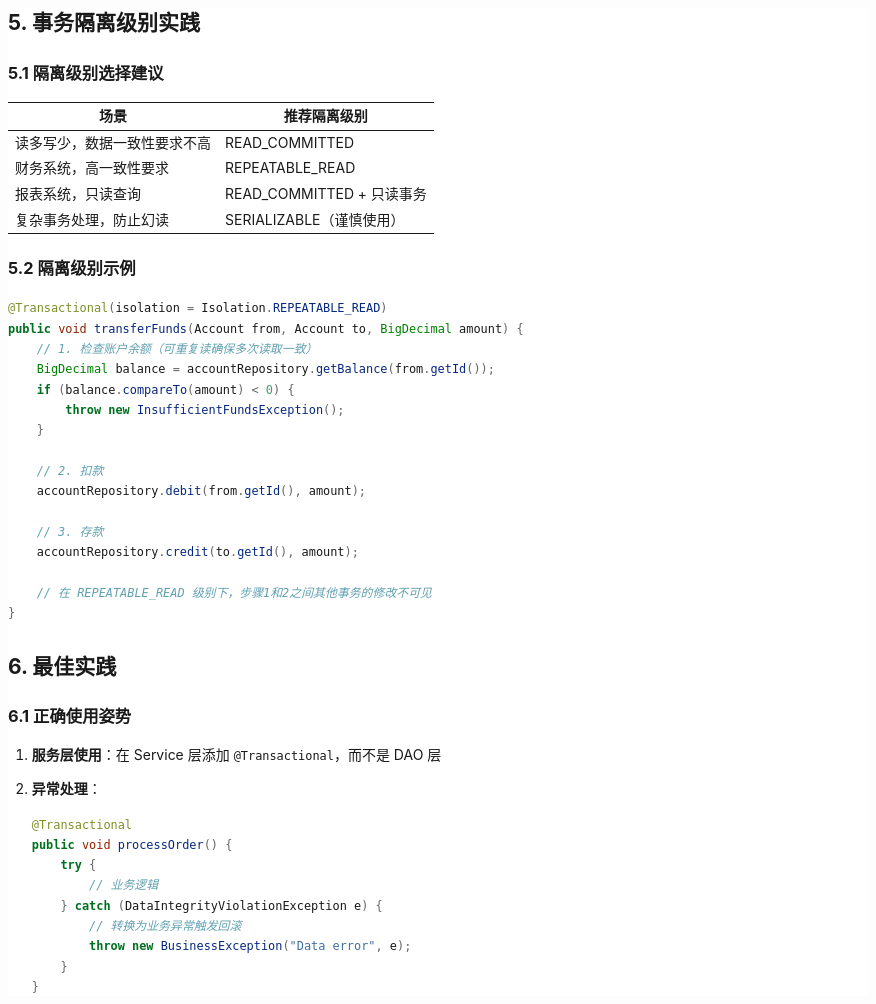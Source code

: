 ## 5. 事务隔离级别实践

### 5.1 隔离级别选择建议

| 场景 | 推荐隔离级别 |
|------|--------------|
| 读多写少，数据一致性要求不高 | READ_COMMITTED |
| 财务系统，高一致性要求 | REPEATABLE_READ |
| 报表系统，只读查询 | READ_COMMITTED + 只读事务 |
| 复杂事务处理，防止幻读 | SERIALIZABLE（谨慎使用） |

### 5.2 隔离级别示例

```java
@Transactional(isolation = Isolation.REPEATABLE_READ)
public void transferFunds(Account from, Account to, BigDecimal amount) {
    // 1. 检查账户余额（可重复读确保多次读取一致）
    BigDecimal balance = accountRepository.getBalance(from.getId());
    if (balance.compareTo(amount) < 0) {
        throw new InsufficientFundsException();
    }
    
    // 2. 扣款
    accountRepository.debit(from.getId(), amount);
    
    // 3. 存款
    accountRepository.credit(to.getId(), amount);
    
    // 在 REPEATABLE_READ 级别下，步骤1和2之间其他事务的修改不可见
}
```

## 6. 最佳实践

### 6.1 正确使用姿势

1. **服务层使用**：在 Service 层添加 `@Transactional`，而不是 DAO 层
2. **异常处理**：

   ```java
   @Transactional
   public void processOrder() {
       try {
           // 业务逻辑
       } catch (DataIntegrityViolationException e) {
           // 转换为业务异常触发回滚
           throw new BusinessException("Data error", e);
       }
   }
   ```
